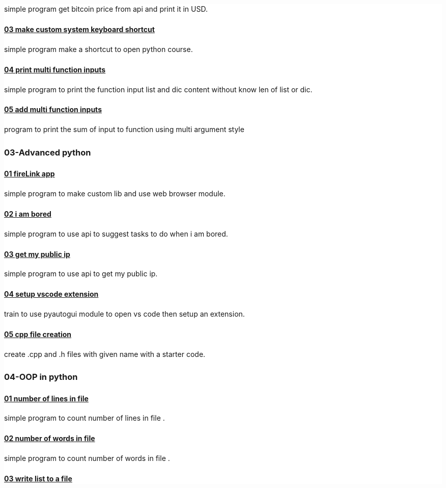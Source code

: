simple program get bitcoin price from api and print it in USD.

#### [03 make custom system keyboard shortcut](02-Deep_Dive_and_Python_modules/03_keyboard_shortcut.py)

simple program make a shortcut to open python course.

#### [04 print multi function inputs](02-Deep_Dive_and_Python_modules/04_print_multi_argument.py)

simple program to print the function input list and dic content without know len of list or dic.

#### [05 add multi function inputs](02-Deep_Dive_and_Python_modules/05_add_multi_parametes.py)

program to print the sum of input to function using multi argument style

### 03-Advanced python

#### [01 fireLink app](03-advanced-python/01_fireLinkApp)

simple program to make custom lib and use web browser module.

#### [02 i am bored](03-advanced-python/02_iAmBored.py)

simple program to use api to suggest tasks to do when i am bored.

#### [03 get my public ip](03-advanced-python/03_getMyPublicIP.py)

simple program to use api to get my public ip.

#### [04 setup vscode extension](03-advanced-python/04_setupVsCodeExtention.py)

train to use pyautogui module to open vs code then setup an extension.

#### [05 cpp file creation](03-advanced-python/05_cppFileCreation.py)

create .cpp and .h files with given name with a starter code.

### 04-OOP in python

#### [01 number of lines in file](04-OOP_files/01_numberOfLines)

simple program to count number of lines in file .

#### [02 number of words in file](04-OOP_files/02_numberOfWords.py)

simple program to count number of words in file .

#### [03 write list to a file](04-OOP_files/03_writeListToFile)
